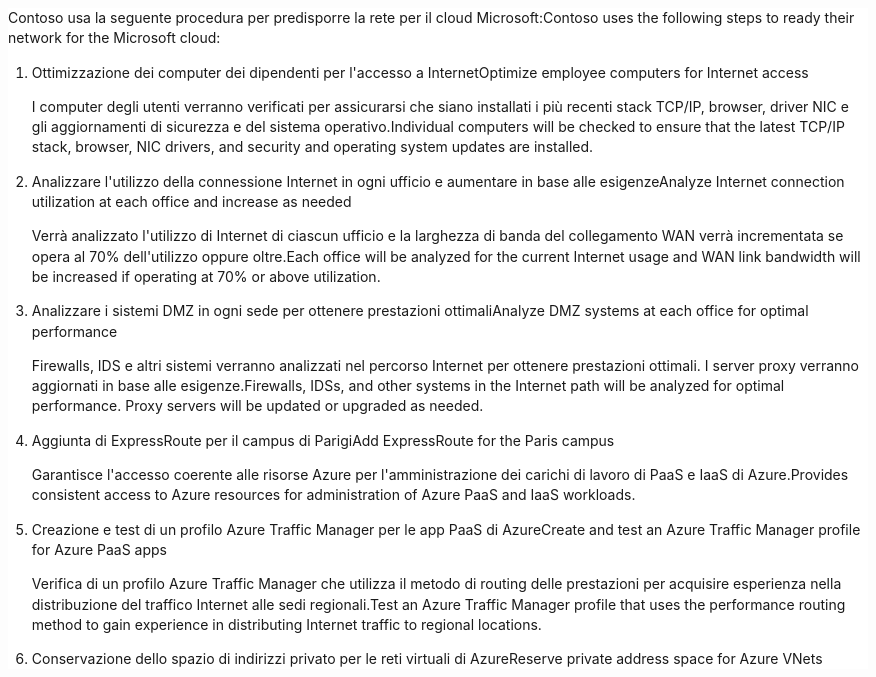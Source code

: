<span data-ttu-id="2b3b2-168">Contoso usa la seguente procedura per predisporre la rete per il cloud Microsoft:</span><span class="sxs-lookup"><span data-stu-id="2b3b2-168">Contoso uses the following steps to ready their network for the Microsoft cloud:</span></span>
  
1. <span data-ttu-id="2b3b2-169">Ottimizzazione dei computer dei dipendenti per l'accesso a Internet</span><span class="sxs-lookup"><span data-stu-id="2b3b2-169">Optimize employee computers for Internet access</span></span>
    
    <span data-ttu-id="2b3b2-170">I computer degli utenti verranno verificati per assicurarsi che siano installati i più recenti stack TCP/IP, browser, driver NIC e gli aggiornamenti di sicurezza e del sistema operativo.</span><span class="sxs-lookup"><span data-stu-id="2b3b2-170">Individual computers will be checked to ensure that the latest TCP/IP stack, browser, NIC drivers, and security and operating system updates are installed.</span></span>
    
2. <span data-ttu-id="2b3b2-171">Analizzare l'utilizzo della connessione Internet in ogni ufficio e aumentare in base alle esigenze</span><span class="sxs-lookup"><span data-stu-id="2b3b2-171">Analyze Internet connection utilization at each office and increase as needed</span></span>
    
    <span data-ttu-id="2b3b2-172">Verrà analizzato l'utilizzo di Internet di ciascun ufficio e la larghezza di banda del collegamento WAN verrà incrementata se opera al 70% dell'utilizzo oppure oltre.</span><span class="sxs-lookup"><span data-stu-id="2b3b2-172">Each office will be analyzed for the current Internet usage and WAN link bandwidth will be increased if operating at 70% or above utilization.</span></span>
    
3. <span data-ttu-id="2b3b2-173">Analizzare i sistemi DMZ in ogni sede per ottenere prestazioni ottimali</span><span class="sxs-lookup"><span data-stu-id="2b3b2-173">Analyze DMZ systems at each office for optimal performance</span></span>
    
    <span data-ttu-id="2b3b2-p113">Firewalls, IDS e altri sistemi verranno analizzati nel percorso Internet per ottenere prestazioni ottimali. I server proxy verranno aggiornati in base alle esigenze.</span><span class="sxs-lookup"><span data-stu-id="2b3b2-p113">Firewalls, IDSs, and other systems in the Internet path will be analyzed for optimal performance. Proxy servers will be updated or upgraded as needed.</span></span>
    
4. <span data-ttu-id="2b3b2-176">Aggiunta di ExpressRoute per il campus di Parigi</span><span class="sxs-lookup"><span data-stu-id="2b3b2-176">Add ExpressRoute for the Paris campus</span></span>
    
    <span data-ttu-id="2b3b2-177">Garantisce l'accesso coerente alle risorse Azure per l'amministrazione dei carichi di lavoro di PaaS e IaaS di Azure.</span><span class="sxs-lookup"><span data-stu-id="2b3b2-177">Provides consistent access to Azure resources for administration of Azure PaaS and IaaS workloads.</span></span>
    
5. <span data-ttu-id="2b3b2-178">Creazione e test di un profilo Azure Traffic Manager per le app PaaS di Azure</span><span class="sxs-lookup"><span data-stu-id="2b3b2-178">Create and test an Azure Traffic Manager profile for Azure PaaS apps</span></span>
    
    <span data-ttu-id="2b3b2-179">Verifica di un profilo Azure Traffic Manager che utilizza il metodo di routing delle prestazioni per acquisire esperienza nella distribuzione del traffico Internet alle sedi regionali.</span><span class="sxs-lookup"><span data-stu-id="2b3b2-179">Test an Azure Traffic Manager profile that uses the performance routing method to gain experience in distributing Internet traffic to regional locations.</span></span>
    
6. <span data-ttu-id="2b3b2-180">Conservazione dello spazio di indirizzi privato per le reti virtuali di Azure</span><span class="sxs-lookup"><span data-stu-id="2b3b2-180">Reserve private address space for Azure VNets</span></span>
    